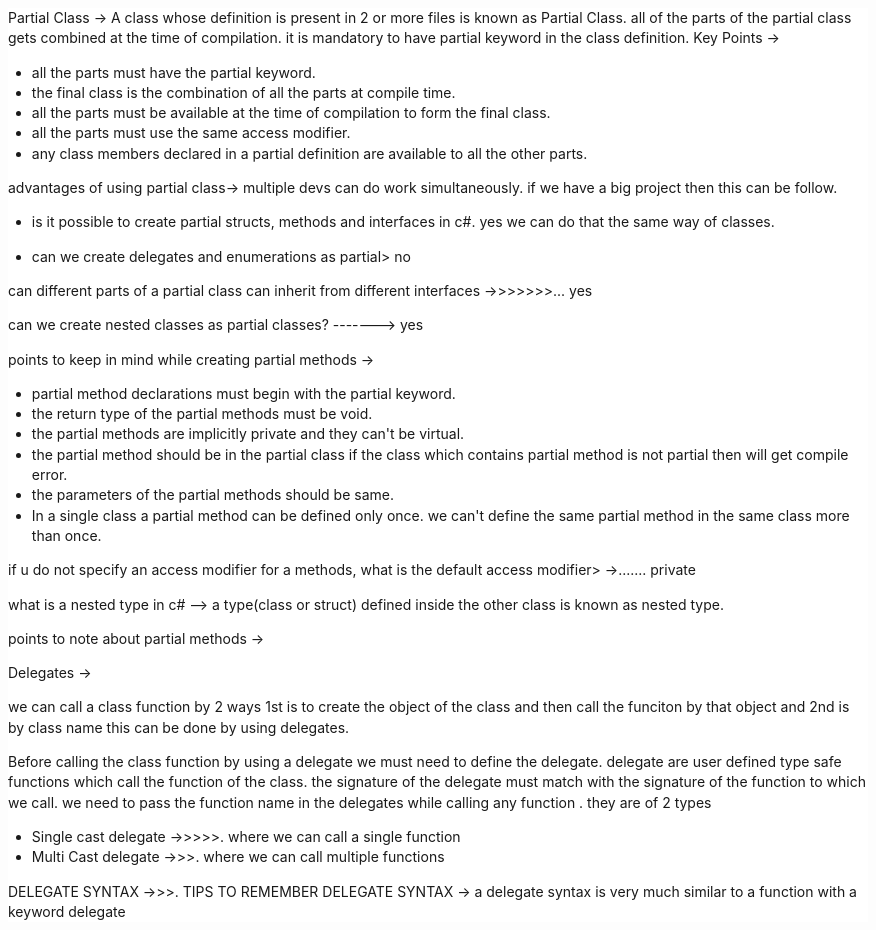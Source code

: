 Partial Class -> A class whose definition is present in 2 or more files is known as Partial Class. all of the parts of the partial class gets combined at the time of 
compilation. it is mandatory to have partial keyword in the class definition.
Key Points -> 
- all the parts must have the partial keyword.
- the final class is the combination of all the parts at compile time.
- all the parts must be available at the time of compilation to form the final class.
- all the parts must use the same access modifier.
- any class members declared in a partial definition are available to all the other parts.

advantages of using partial class-> multiple devs can do work simultaneously. if we have a big project then this can be follow.

- is it possible to create partial structs, methods and interfaces in c#.
yes we can do that the same way of classes.

- can we create delegates and enumerations as partial>
no 

can different parts of a partial class can inherit from different interfaces ->>>>>>>...  yes 


can we create nested classes as partial classes? -------> yes 

points to keep in mind while creating partial methods -> 
- partial method declarations must begin with the partial keyword.
- the return type of the partial methods must be void.
- the partial methods are implicitly private and they can't be virtual.
- the partial method should be in the partial class if the class which contains partial method is not partial then will get compile error.
- the parameters of the partial methods should be same.
- In a single class a partial method can be defined only once. we can't define the same partial method in the same class more than once.

if u do not specify an access modifier for a methods, what is the default access modifier> ->....... private 

what is a nested type in c# --> 
a type(class or struct) defined inside the  other class is known as nested type. 


points to note about partial methods ->

Delegates -> 

we can call a class function by 2 ways 
 1st is to create the object of the class and then call the funciton by that object and 2nd is by class name this can be  done by using delegates.
 
 Before calling the class function by using a delegate we must need to define the delegate. delegate are user defined type safe functions which call the function of the class.
the signature of the delegate must match with the signature of the function to which we call. 
 we need to pass the function name in the delegates while calling any function . they are of 2 types 
 
- Single cast delegate ->>>>>. where we can call a single function 
- Multi Cast delegate ->>>. where we can call multiple functions 


DELEGATE SYNTAX ->>>. TIPS TO REMEMBER DELEGATE SYNTAX -> a delegate syntax is very much similar to a function with a keyword delegate 
